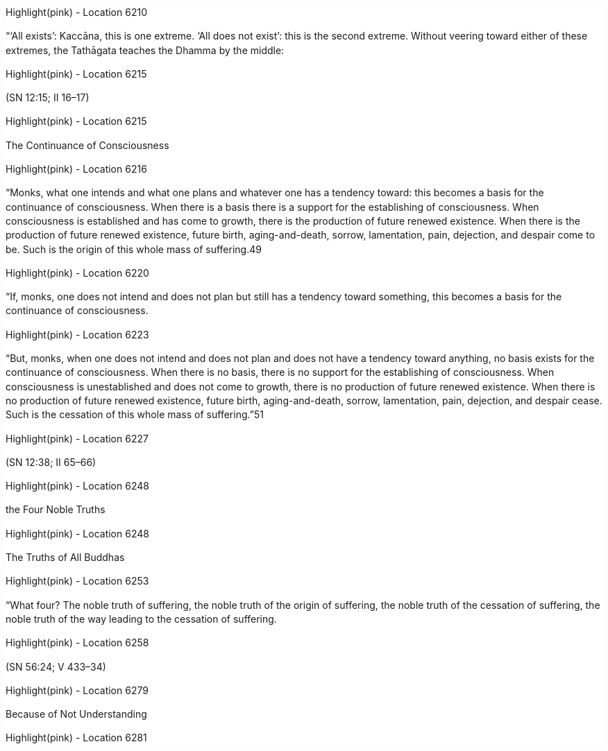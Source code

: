 Highlight(pink) - Location 6210

“‘All exists’: Kaccāna, this is one extreme. ‘All does not exist’: this is the second extreme. Without veering toward either of these extremes, the Tathāgata teaches the Dhamma by the middle:

Highlight(pink) - Location 6215

(SN 12:15; II 16–17)

Highlight(pink) - Location 6215

The Continuance of Consciousness

Highlight(pink) - Location 6216

“Monks, what one intends and what one plans and whatever one has a tendency toward: this becomes a basis for the continuance of consciousness. When there is a basis there is a support for the establishing of consciousness. When consciousness is established and has come to growth, there is the production of future renewed existence. When there is the production of future renewed existence, future birth, aging-and-death, sorrow, lamentation, pain, dejection, and despair come to be. Such is the origin of this whole mass of suffering.49

Highlight(pink) - Location 6220

“If, monks, one does not intend and does not plan but still has a tendency toward something, this becomes a basis for the continuance of consciousness.

Highlight(pink) - Location 6223

“But, monks, when one does not intend and does not plan and does not have a tendency toward anything, no basis exists for the continuance of consciousness. When there is no basis, there is no support for the establishing of consciousness. When consciousness is unestablished and does not come to growth, there is no production of future renewed existence. When there is no production of future renewed existence, future birth, aging-and-death, sorrow, lamentation, pain, dejection, and despair cease. Such is the cessation of this whole mass of suffering.”51

Highlight(pink) - Location 6227

(SN 12:38; II 65–66)

Highlight(pink) - Location 6248

the Four Noble Truths

Highlight(pink) - Location 6248

The Truths of All Buddhas

Highlight(pink) - Location 6253

“What four? The noble truth of suffering, the noble truth of the origin of suffering, the noble truth of the cessation of suffering, the noble truth of the way leading to the cessation of suffering.

Highlight(pink) - Location 6258

(SN 56:24; V 433–34)

Highlight(pink) - Location 6279

Because of Not Understanding

Highlight(pink) - Location 6281

